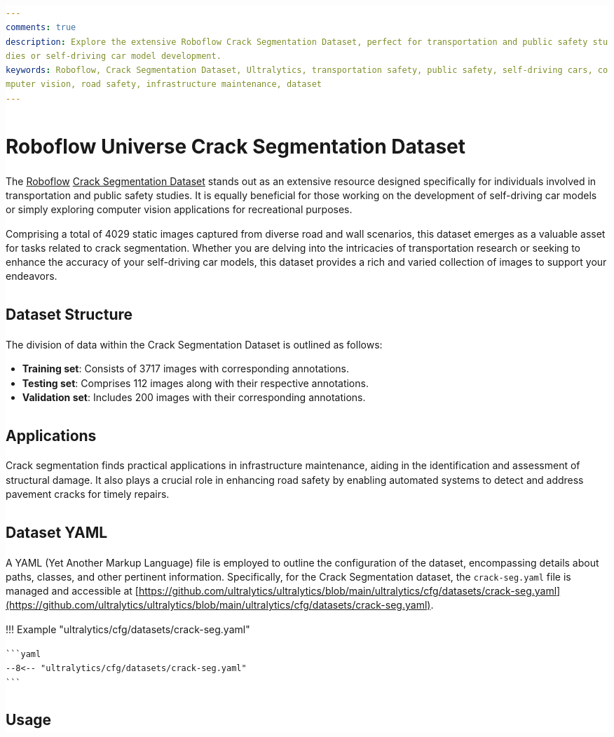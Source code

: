 ```yaml
---
comments: true
description: Explore the extensive Roboflow Crack Segmentation Dataset, perfect for transportation and public safety studies or self-driving car model development.
keywords: Roboflow, Crack Segmentation Dataset, Ultralytics, transportation safety, public safety, self-driving cars, computer vision, road safety, infrastructure maintenance, dataset
---
```


# Roboflow Universe Crack Segmentation Dataset

The [Roboflow](https://roboflow.com/?ref=ultralytics) [Crack Segmentation Dataset](https://universe.roboflow.com/university-bswxt/crack-bphdr?ref=ultralytics) stands out as an extensive resource designed specifically for individuals involved in transportation and public safety studies. It is equally beneficial for those working on the development of self-driving car models or simply exploring computer vision applications for recreational purposes.

Comprising a total of 4029 static images captured from diverse road and wall scenarios, this dataset emerges as a valuable asset for tasks related to crack segmentation. Whether you are delving into the intricacies of transportation research or seeking to enhance the accuracy of your self-driving car models, this dataset provides a rich and varied collection of images to support your endeavors.

## Dataset Structure

The division of data within the Crack Segmentation Dataset is outlined as follows:

- **Training set**: Consists of 3717 images with corresponding annotations.
- **Testing set**: Comprises 112 images along with their respective annotations.
- **Validation set**: Includes 200 images with their corresponding annotations.

## Applications

Crack segmentation finds practical applications in infrastructure maintenance, aiding in the identification and assessment of structural damage. It also plays a crucial role in enhancing road safety by enabling automated systems to detect and address pavement cracks for timely repairs.

## Dataset YAML

A YAML (Yet Another Markup Language) file is employed to outline the configuration of the dataset, encompassing details about paths, classes, and other pertinent information. Specifically, for the Crack Segmentation dataset, the `crack-seg.yaml` file is managed and accessible at [https://github.com/ultralytics/ultralytics/blob/main/ultralytics/cfg/datasets/crack-seg.yaml](https://github.com/ultralytics/ultralytics/blob/main/ultralytics/cfg/datasets/crack-seg.yaml).

!!! Example "ultralytics/cfg/datasets/crack-seg.yaml"

    ```yaml
    --8<-- "ultralytics/cfg/datasets/crack-seg.yaml"
    ```

## Usage
